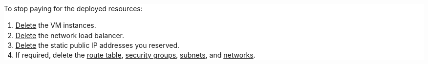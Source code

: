 To stop paying for the deployed resources:
1. [Delete](../../compute/operations/vm-control/vm-delete.md) the VM instances.
1. [Delete](../../network-load-balancer/operations/load-balancer-delete.md) the network load balancer.
1. [Delete](../../vpc/operations/address-delete.md) the static public IP addresses you reserved.
1. If required, delete the [route table](../../vpc/operations/delete-route-table.md), [security groups](../../vpc/operations/security-group-delete.md), [subnets](../../vpc/operations/subnet-delete.md), and [networks](../../vpc/operations/network-delete.md).